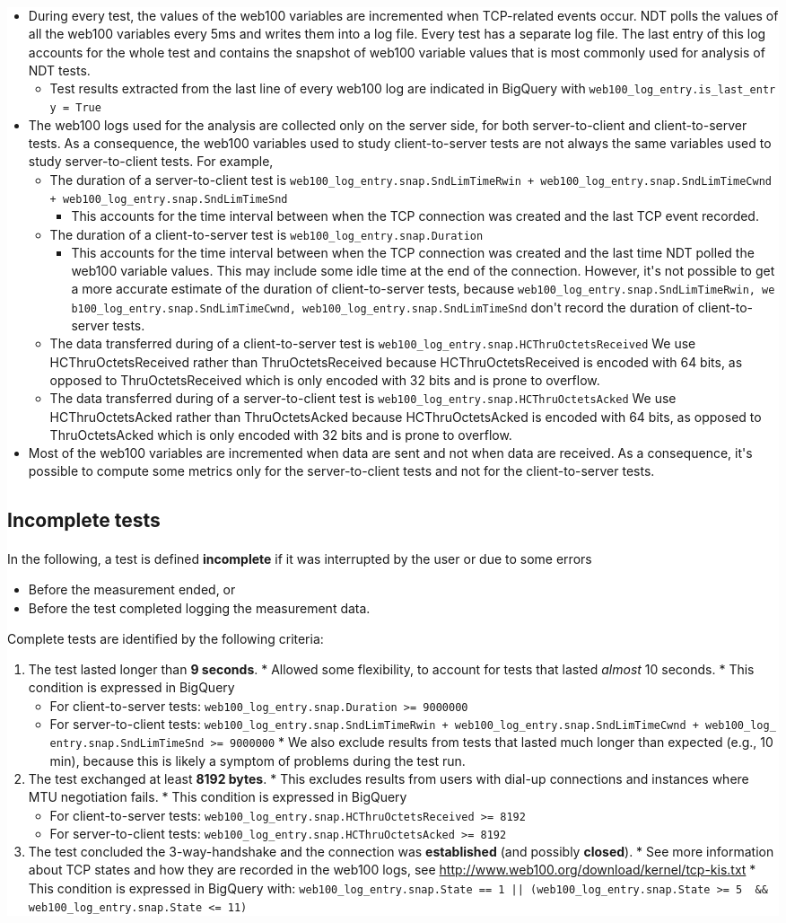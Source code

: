   * During every test, the values of the web100 variables are incremented when TCP-related events occur. NDT polls the values of all the web100 variables every 5ms and writes them into a log file. Every test has a separate log file. The last entry of this log accounts for the whole test and contains the snapshot of web100 variable values that is most commonly used for analysis of NDT tests.
    * Test results extracted from the last line of every web100 log are indicated in BigQuery with `web100_log_entry.is_last_entry = True`
  * The web100 logs used for the analysis are collected only on the server side, for both server-to-client and client-to-server tests. As a consequence, the web100 variables used to study client-to-server tests are not always the same variables used to study server-to-client tests. For example,
    * The duration of a server-to-client test is `web100_log_entry.snap.SndLimTimeRwin + web100_log_entry.snap.SndLimTimeCwnd + web100_log_entry.snap.SndLimTimeSnd`
      * This accounts for the time interval between when the TCP connection was created and the last TCP event recorded.
    * The duration of a client-to-server test is `web100_log_entry.snap.Duration`
      * This accounts for the time interval between when the TCP connection was created and the last time NDT polled the web100 variable values. This may include some idle time at the end of the connection. However, it's not possible to get a more accurate estimate of the duration of client-to-server tests, because `web100_log_entry.snap.SndLimTimeRwin, web100_log_entry.snap.SndLimTimeCwnd, web100_log_entry.snap.SndLimTimeSnd` don't record the duration of client-to-server tests.
    * The data transferred during of a client-to-server test is `web100_log_entry.snap.HCThruOctetsReceived` We use HCThruOctetsReceived rather than ThruOctetsReceived because HCThruOctetsReceived is encoded with 64 bits, as opposed to ThruOctetsReceived which is only encoded with 32 bits and is prone to overflow.
    * The data transferred during of a server-to-client test is `web100_log_entry.snap.HCThruOctetsAcked` We use HCThruOctetsAcked rather than ThruOctetsAcked because HCThruOctetsAcked is  encoded with 64 bits, as opposed to ThruOctetsAcked which is only encoded with 32 bits and is prone to overflow.
  * Most of the web100 variables are incremented when data are sent and not when data are received. As a consequence, it's possible to compute some metrics only for the server-to-client tests and not for the client-to-server tests.

## Incomplete tests ##

In the following, a test is defined **incomplete** if it was interrupted by the user or due to some errors
  * Before the measurement ended, or
  * Before the test completed logging the measurement data.

Complete tests are identified by the following criteria:
  1. The test lasted longer than **9 seconds**.
    * Allowed some flexibility, to account for tests that lasted _almost_ 10 seconds.
    * This condition is expressed in BigQuery
      * For client-to-server tests: `web100_log_entry.snap.Duration >= 9000000`
      * For server-to-client tests: `web100_log_entry.snap.SndLimTimeRwin + web100_log_entry.snap.SndLimTimeCwnd + web100_log_entry.snap.SndLimTimeSnd >= 9000000`
    * We also exclude results from tests that lasted much longer than expected (e.g., 10 min), because this is likely a symptom of problems during the test run.
  1. The test exchanged at least **8192 bytes**.
    * This excludes results from users with dial-up connections and instances where MTU negotiation fails.
    * This condition is expressed in BigQuery
      * For client-to-server tests: `web100_log_entry.snap.HCThruOctetsReceived >= 8192`
      * For server-to-client tests: `web100_log_entry.snap.HCThruOctetsAcked >= 8192`
  1. The test concluded the 3-way-handshake and the connection was **established** (and possibly **closed**).
    * See more information about TCP states and how they are recorded in the web100 logs, see http://www.web100.org/download/kernel/tcp-kis.txt
    * This condition is expressed in BigQuery with: `web100_log_entry.snap.State == 1 || (web100_log_entry.snap.State >= 5  && web100_log_entry.snap.State <= 11)`
